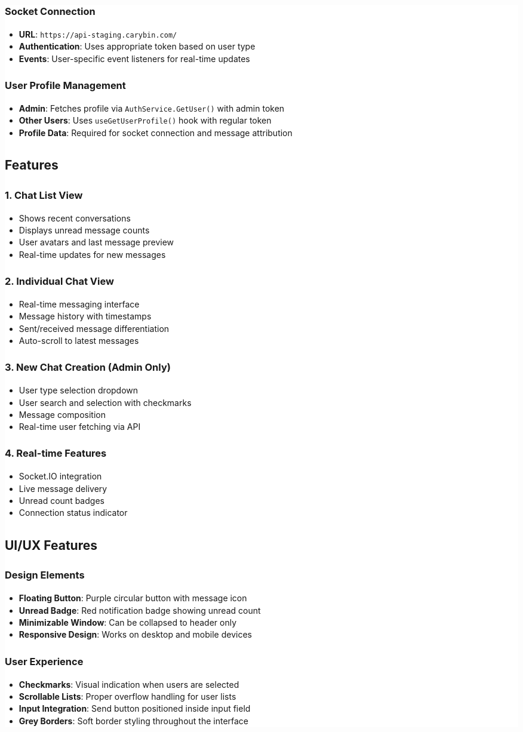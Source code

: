 ### Socket Connection
- **URL**: `https://api-staging.carybin.com/`
- **Authentication**: Uses appropriate token based on user type
- **Events**: User-specific event listeners for real-time updates

### User Profile Management
- **Admin**: Fetches profile via `AuthService.GetUser()` with admin token
- **Other Users**: Uses `useGetUserProfile()` hook with regular token
- **Profile Data**: Required for socket connection and message attribution

## Features

### 1. **Chat List View**
- Shows recent conversations
- Displays unread message counts
- User avatars and last message preview
- Real-time updates for new messages

### 2. **Individual Chat View**
- Real-time messaging interface
- Message history with timestamps
- Sent/received message differentiation
- Auto-scroll to latest messages

### 3. **New Chat Creation (Admin Only)**
- User type selection dropdown
- User search and selection with checkmarks
- Message composition
- Real-time user fetching via API

### 4. **Real-time Features**
- Socket.IO integration
- Live message delivery
- Unread count badges
- Connection status indicator

## UI/UX Features

### Design Elements
- **Floating Button**: Purple circular button with message icon
- **Unread Badge**: Red notification badge showing unread count
- **Minimizable Window**: Can be collapsed to header only
- **Responsive Design**: Works on desktop and mobile devices

### User Experience
- **Checkmarks**: Visual indication when users are selected
- **Scrollable Lists**: Proper overflow handling for user lists
- **Input Integration**: Send button positioned inside input field
- **Grey Borders**: Soft border styling throughout the interface
